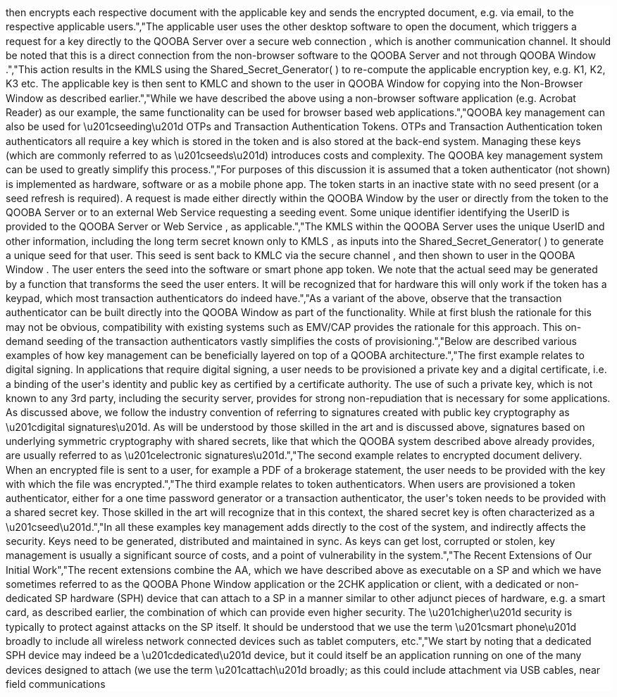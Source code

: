 then encrypts each respective document with the applicable key and sends the encrypted document, e.g. via email, to the respective applicable users.","The applicable user uses the other desktop software  to open the document, which triggers a request for a key directly to the QOOBA Server  over a secure web connection , which is another communication channel. It should be noted that this is a direct connection  from the non-browser software  to the QOOBA Server  and not through QOOBA Window .","This action results in the KMLS  using the Shared_Secret_Generator( ) to re-compute the applicable encryption key, e.g. K1, K2, K3 etc. The applicable key is then sent to KMLC  and shown to the user in QOOBA Window  for copying into the Non-Browser Window  as described earlier.","While we have described the above using a non-browser software application (e.g. Acrobat Reader) as our example, the same functionality can be used for browser based web applications.","QOOBA key management can also be used for \u201cseeding\u201d OTPs and Transaction Authentication Tokens. OTPs and Transaction Authentication token authenticators all require a key which is stored in the token and is also stored at the back-end system. Managing these keys (which are commonly referred to as \u201cseeds\u201d) introduces costs and complexity. The QOOBA key management system can be used to greatly simplify this process.","For purposes of this discussion it is assumed that a token authenticator (not shown) is implemented as hardware, software or as a mobile phone app. The token starts in an inactive state with no seed present (or a seed refresh is required). A request is made either directly within the QOOBA Window  by the user or directly from the token to the QOOBA Server  or to an external Web Service  requesting a seeding event. Some unique identifier identifying the UserID is provided to the QOOBA Server  or Web Service , as applicable.","The KMLS  within the QOOBA Server  uses the unique UserID and other information, including the long term secret known only to KMLS , as inputs into the Shared_Secret_Generator( ) to generate a unique seed for that user. This seed is sent back to KMLC  via the secure channel , and then shown to user in the QOOBA Window . The user enters the seed into the software or smart phone app token. We note that the actual seed may be generated by a function that transforms the seed the user enters. It will be recognized that for hardware this will only work if the token has a keypad, which most transaction authenticators do indeed have.","As a variant of the above, observe that the transaction authenticator can be built directly into the QOOBA Window  as part of the functionality. While at first blush the rationale for this may not be obvious, compatibility with existing systems such as EMV\/CAP provides the rationale for this approach. This on-demand seeding of the transaction authenticators vastly simplifies the costs of provisioning.","Below are described various examples of how key management can be beneficially layered on top of a QOOBA architecture.","The first example relates to digital signing. In applications that require digital signing, a user needs to be provisioned a private key and a digital certificate, i.e. a binding of the user's identity and public key as certified by a certificate authority. The use of such a private key, which is not known to any 3rd party, including the security server, provides for strong non-repudiation that is necessary for some applications. As discussed above, we follow the industry convention of referring to signatures created with public key cryptography as \u201cdigital signatures\u201d. As will be understood by those skilled in the art and is discussed above, signatures based on underlying symmetric cryptography with shared secrets, like that which the QOOBA system described above already provides, are usually referred to as \u201celectronic signatures\u201d.","The second example relates to encrypted document delivery. When an encrypted file is sent to a user, for example a PDF of a brokerage statement, the user needs to be provided with the key with which the file was encrypted.","The third example relates to token authenticators. When users are provisioned a token authenticator, either for a one time password generator or a transaction authenticator, the user's token needs to be provided with a shared secret key. Those skilled in the art will recognize that in this context, the shared secret key is often characterized as a \u201cseed\u201d.","In all these examples key management adds directly to the cost of the system, and indirectly affects the security. Keys need to be generated, distributed and maintained in sync. As keys can get lost, corrupted or stolen, key management is usually a significant source of costs, and a point of vulnerability in the system.","The Recent Extensions of Our Initial Work","The recent extensions combine the AA, which we have described above as executable on a SP and which we have sometimes referred to as the QOOBA Phone Window application or the 2CHK application or client, with a dedicated or non-dedicated SP hardware (SPH) device that can attach to a SP in a manner similar to other adjunct pieces of hardware, e.g. a smart card, as described earlier, the combination of which can provide even higher security. The \u201chigher\u201d security is typically to protect against attacks on the SP itself. It should be understood that we use the term \u201csmart phone\u201d broadly to include all wireless network connected devices such as tablet computers, etc.","We start by noting that a dedicated SPH device may indeed be a \u201cdedicated\u201d device, but it could itself be an application running on one of the many devices designed to attach (we use the term \u201cattach\u201d broadly; as this could include attachment via USB cables, near field communications